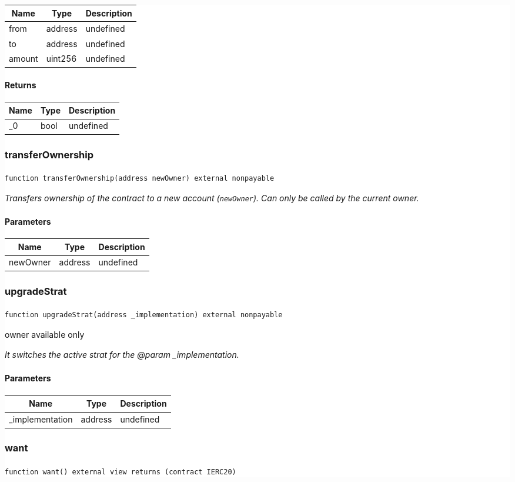 | Name | Type | Description |
|---|---|---|
| from | address | undefined |
| to | address | undefined |
| amount | uint256 | undefined |

#### Returns

| Name | Type | Description |
|---|---|---|
| _0 | bool | undefined |

### transferOwnership

```solidity
function transferOwnership(address newOwner) external nonpayable
```



*Transfers ownership of the contract to a new account (`newOwner`). Can only be called by the current owner.*

#### Parameters

| Name | Type | Description |
|---|---|---|
| newOwner | address | undefined |

### upgradeStrat

```solidity
function upgradeStrat(address _implementation) external nonpayable
```

owner available only

*It switches the active strat for the @param _implementation.*

#### Parameters

| Name | Type | Description |
|---|---|---|
| _implementation | address | undefined |

### want

```solidity
function want() external view returns (contract IERC20)
```




